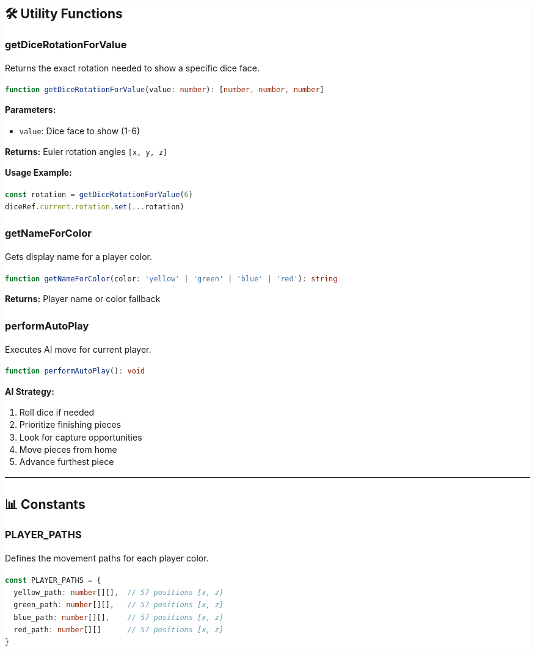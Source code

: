 ## 🛠 Utility Functions

### getDiceRotationForValue

Returns the exact rotation needed to show a specific dice face.

```typescript
function getDiceRotationForValue(value: number): [number, number, number]
```

**Parameters:**
- `value`: Dice face to show (1-6)

**Returns:** Euler rotation angles `[x, y, z]`

**Usage Example:**
```typescript
const rotation = getDiceRotationForValue(6)
diceRef.current.rotation.set(...rotation)
```

### getNameForColor

Gets display name for a player color.

```typescript
function getNameForColor(color: 'yellow' | 'green' | 'blue' | 'red'): string
```

**Returns:** Player name or color fallback

### performAutoPlay

Executes AI move for current player.

```typescript
function performAutoPlay(): void
```

**AI Strategy:**
1. Roll dice if needed
2. Prioritize finishing pieces
3. Look for capture opportunities
4. Move pieces from home
5. Advance furthest piece

---

## 📊 Constants

### PLAYER_PATHS

Defines the movement paths for each player color.

```typescript
const PLAYER_PATHS = {
  yellow_path: number[][],  // 57 positions [x, z]
  green_path: number[][],   // 57 positions [x, z]
  blue_path: number[][],    // 57 positions [x, z]
  red_path: number[][]      // 57 positions [x, z]
}
```
